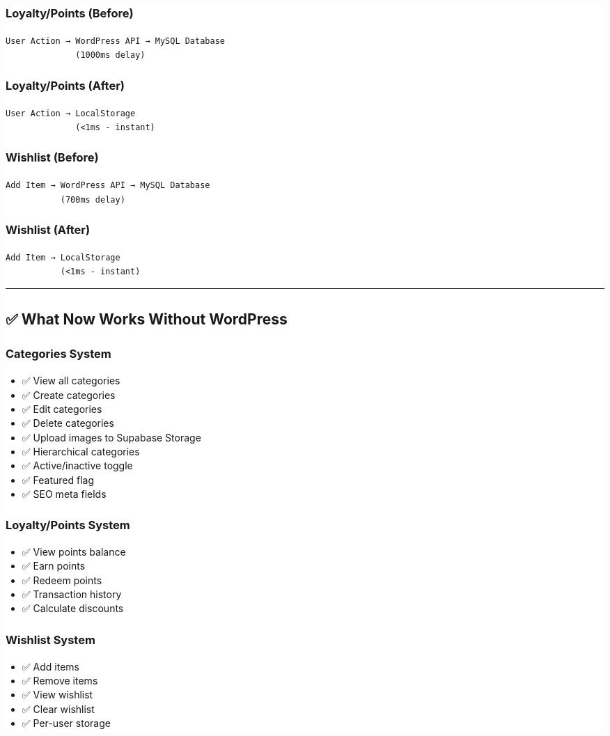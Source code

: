 ### Loyalty/Points (Before)
```
User Action → WordPress API → MySQL Database
              (1000ms delay)
```

### Loyalty/Points (After)
```
User Action → LocalStorage
              (<1ms - instant)
```

### Wishlist (Before)
```
Add Item → WordPress API → MySQL Database
           (700ms delay)
```

### Wishlist (After)
```
Add Item → LocalStorage
           (<1ms - instant)
```

---

## ✅ What Now Works Without WordPress

### Categories System
- ✅ View all categories
- ✅ Create categories
- ✅ Edit categories
- ✅ Delete categories
- ✅ Upload images to Supabase Storage
- ✅ Hierarchical categories
- ✅ Active/inactive toggle
- ✅ Featured flag
- ✅ SEO meta fields

### Loyalty/Points System
- ✅ View points balance
- ✅ Earn points
- ✅ Redeem points
- ✅ Transaction history
- ✅ Calculate discounts

### Wishlist System
- ✅ Add items
- ✅ Remove items
- ✅ View wishlist
- ✅ Clear wishlist
- ✅ Per-user storage
